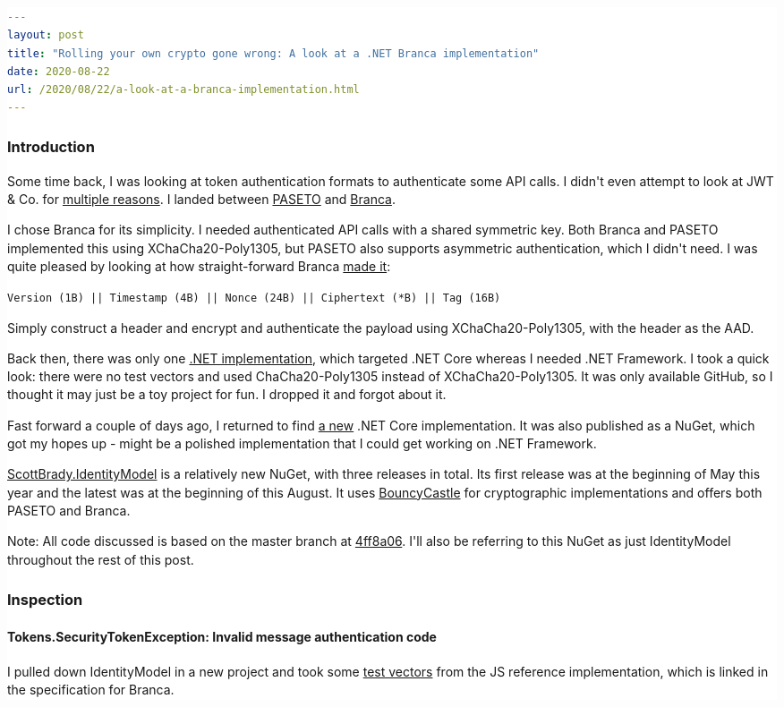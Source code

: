 ```yaml
---
layout: post
title: "Rolling your own crypto gone wrong: A look at a .NET Branca implementation"
date: 2020-08-22
url: /2020/08/22/a-look-at-a-branca-implementation.html
---
```


### Introduction

Some time back, I was looking at token authentication formats to authenticate some API calls. I didn't even attempt to look at JWT & Co. for [multiple reasons](https://paragonie.com/blog/2017/03/jwt-json-web-tokens-is-bad-standard-that-everyone-should-avoid). I landed between [PASETO](https://paseto.io/) and [Branca](https://branca.io/).


I chose Branca for its simplicity. I needed authenticated API calls with a shared symmetric key. Both Branca and PASETO implemented this using XChaCha20-Poly1305, but PASETO also supports asymmetric authentication, which I didn't need. I was quite pleased by looking at how straight-forward Branca [made it](https://github.com/tuupola/branca-spec#token-format):
```
Version (1B) || Timestamp (4B) || Nonce (24B) || Ciphertext (*B) || Tag (16B)
```

Simply construct a header and encrypt and authenticate the payload using XChaCha20-Poly1305, with the header as the AAD.

Back then, there was only one [.NET implementation](https://github.com/thangchung/branca-dotnet), which targeted .NET Core whereas I needed .NET Framework. I took a quick look: there were no test vectors and used ChaCha20-Poly1305 instead of XChaCha20-Poly1305. It was only available GitHub, so I thought it may just be a toy project for fun. I dropped it and forgot about it. 

Fast forward a couple of days ago, I returned to find [a new](https://github.com/scottbrady91/IdentityModel) .NET Core implementation. It was also published as a NuGet, which got my hopes up - might be a polished implementation that I could get working on .NET Framework.

[ScottBrady.IdentityModel](https://www.nuget.org/packages/ScottBrady.IdentityModel/) is a relatively new NuGet, with three releases in total. Its first release was at the beginning of May this year and the latest was at the beginning of this August. It uses [BouncyCastle](https://www.bouncycastle.org/csharp/index.html) for cryptographic implementations and offers both PASETO and Branca.

Note: All code discussed is based on the master branch at [4ff8a06](https://github.com/scottbrady91/IdentityModel/commit/4ff8a06719bd83a4129f45d2ce92f1891a51bd01). I'll also be referring to this NuGet as just IdentityModel throughout the rest of this post.


### Inspection

#### Tokens.SecurityTokenException: Invalid message authentication code

I pulled down IdentityModel in a new project and took some [test vectors](https://github.com/tuupola/branca-js/blob/master/test.js) from the JS reference implementation, which is linked in the specification for Branca.
